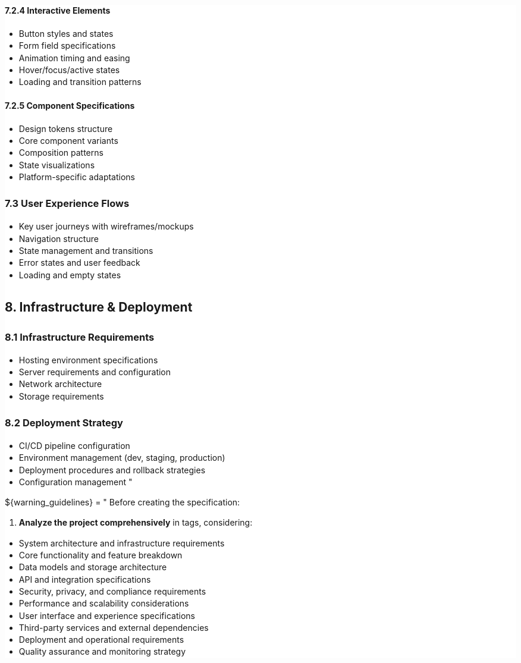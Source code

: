#### 7.2.4 Interactive Elements  
- Button styles and states  
- Form field specifications  
- Animation timing and easing  
- Hover/focus/active states  
- Loading and transition patterns

#### 7.2.5 Component Specifications  
- Design tokens structure  
- Core component variants  
- Composition patterns  
- State visualizations  
- Platform-specific adaptations

### 7.3 User Experience Flows  
- Key user journeys with wireframes/mockups  
- Navigation structure  
- State management and transitions  
- Error states and user feedback  
- Loading and empty states

## 8. Infrastructure & Deployment  
### 8.1 Infrastructure Requirements  
- Hosting environment specifications  
- Server requirements and configuration  
- Network architecture  
- Storage requirements

### 8.2 Deployment Strategy  
- CI/CD pipeline configuration  
- Environment management (dev, staging, production)  
- Deployment procedures and rollback strategies  
- Configuration management
"



${warning_guidelines} = "
Before creating the specification:

1. **Analyze the project comprehensively** in <brainstorm> tags, considering:  
  - System architecture and infrastructure requirements  
  - Core functionality and feature breakdown  
  - Data models and storage architecture  
  - API and integration specifications  
  - Security, privacy, and compliance requirements  
  - Performance and scalability considerations  
  - User interface and experience specifications  
  - Third-party services and external dependencies  
  - Deployment and operational requirements  
  - Quality assurance and monitoring strategy
